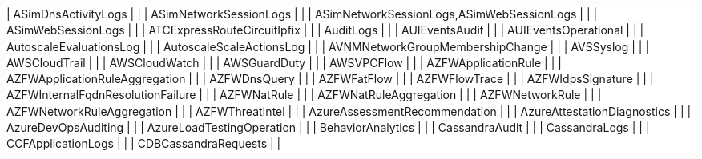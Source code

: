 | ASimDnsActivityLogs |  |
| ASimNetworkSessionLogs |  |
| ASimNetworkSessionLogs,ASimWebSessionLogs |  |
| ASimWebSessionLogs |  |
| ATCExpressRouteCircuitIpfix |  |
| AuditLogs |  |
| AUIEventsAudit |  |
| AUIEventsOperational |  |
| AutoscaleEvaluationsLog |  |
| AutoscaleScaleActionsLog |  |
| AVNMNetworkGroupMembershipChange |  |
| AVSSyslog |  |
| AWSCloudTrail |  |
| AWSCloudWatch |  |
| AWSGuardDuty |  |
| AWSVPCFlow |  |
| AZFWApplicationRule |  |
| AZFWApplicationRuleAggregation |  |
| AZFWDnsQuery |  |
| AZFWFatFlow |  |
| AZFWFlowTrace |  |
| AZFWIdpsSignature |  |
| AZFWInternalFqdnResolutionFailure |  |
| AZFWNatRule |  |
| AZFWNatRuleAggregation |  |
| AZFWNetworkRule |  |
| AZFWNetworkRuleAggregation |  |
| AZFWThreatIntel |  |
| AzureAssessmentRecommendation |  |
| AzureAttestationDiagnostics |  |
| AzureDevOpsAuditing |  |
| AzureLoadTestingOperation |  |
| BehaviorAnalytics |  |
| CassandraAudit |  |
| CassandraLogs |  |
| CCFApplicationLogs |  |
| CDBCassandraRequests |  |